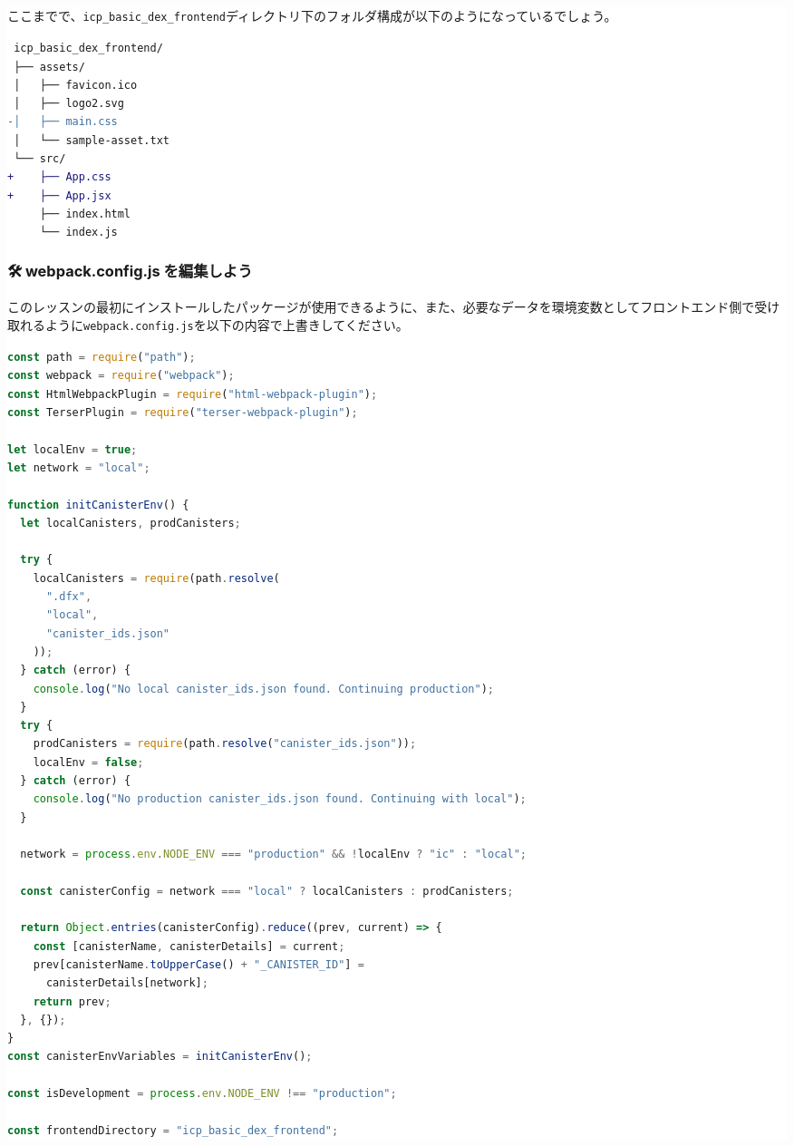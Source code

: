 
ここまでで、`icp_basic_dex_frontend`ディレクトリ下のフォルダ構成が以下のようになっているでしょう。

```diff
 icp_basic_dex_frontend/
 ├── assets/
 │   ├── favicon.ico
 │   ├── logo2.svg
-│   ├── main.css
 │   └── sample-asset.txt
 └── src/
+    ├── App.css
+    ├── App.jsx
     ├── index.html
     └── index.js
```

### 🛠 webpack.config.js を編集しよう

このレッスンの最初にインストールしたパッケージが使用できるように、また、必要なデータを環境変数としてフロントエンド側で受け取れるように`webpack.config.js`を以下の内容で上書きしてください。

```js
const path = require("path");
const webpack = require("webpack");
const HtmlWebpackPlugin = require("html-webpack-plugin");
const TerserPlugin = require("terser-webpack-plugin");

let localEnv = true;
let network = "local";

function initCanisterEnv() {
  let localCanisters, prodCanisters;

  try {
    localCanisters = require(path.resolve(
      ".dfx",
      "local",
      "canister_ids.json"
    ));
  } catch (error) {
    console.log("No local canister_ids.json found. Continuing production");
  }
  try {
    prodCanisters = require(path.resolve("canister_ids.json"));
    localEnv = false;
  } catch (error) {
    console.log("No production canister_ids.json found. Continuing with local");
  }

  network = process.env.NODE_ENV === "production" && !localEnv ? "ic" : "local";

  const canisterConfig = network === "local" ? localCanisters : prodCanisters;

  return Object.entries(canisterConfig).reduce((prev, current) => {
    const [canisterName, canisterDetails] = current;
    prev[canisterName.toUpperCase() + "_CANISTER_ID"] =
      canisterDetails[network];
    return prev;
  }, {});
}
const canisterEnvVariables = initCanisterEnv();

const isDevelopment = process.env.NODE_ENV !== "production";

const frontendDirectory = "icp_basic_dex_frontend";
```